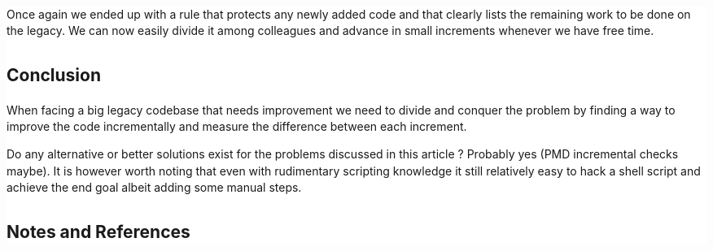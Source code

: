 Once again we ended up with a rule that protects any newly added code and that clearly lists the remaining work to be done on the legacy. We can now easily divide it among colleagues and advance in small increments whenever we have free time.

## Conclusion

When facing a big legacy codebase that needs improvement we need to divide and conquer the problem by finding a way to improve the code incrementally and measure the difference between each increment.

Do any alternative or better solutions exist for the problems discussed in this article ? Probably yes (PMD incremental checks maybe). It is however worth noting that even with rudimentary scripting knowledge it still relatively easy to hack a shell script and achieve the end goal albeit adding some manual steps.

## Notes and References

[^pmd]: PMD check plugin: [https://docs.pmd-code.org/latest/pmd_userdocs_tools_maven.html](https://docs.pmd-code.org/latest/pmd_userdocs_tools_maven.html)
[^archunit]: Archunit user guide: [https://www.archunit.org/userguide/html/000_Index.html](https://www.archunit.org/userguide/html/000_Index.html)